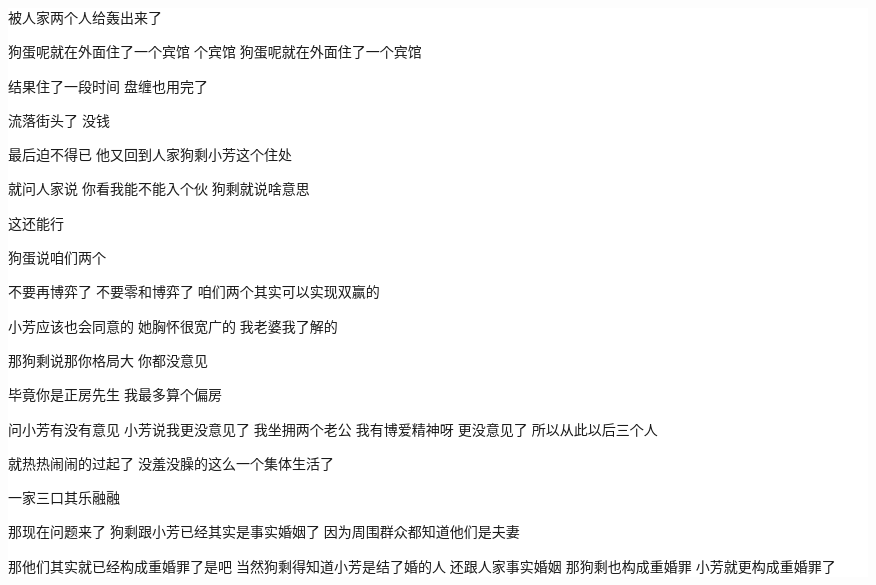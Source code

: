 被人家两个人给轰出来了

狗蛋呢就在外面住了一个宾馆
个宾馆
狗蛋呢就在外面住了一个宾馆

结果住了一段时间
盘缠也用完了

流落街头了
没钱

最后迫不得已
他又回到人家狗剩小芳这个住处

就问人家说
你看我能不能入个伙
狗剩就说啥意思

这还能行

狗蛋说咱们两个

不要再博弈了
不要零和博弈了
咱们两个其实可以实现双赢的

小芳应该也会同意的
她胸怀很宽广的
我老婆我了解的

那狗剩说那你格局大
你都没意见

毕竟你是正房先生
我最多算个偏房

问小芳有没有意见
小芳说我更没意见了
我坐拥两个老公
我有博爱精神呀
更没意见了
所以从此以后三个人

就热热闹闹的过起了
没羞没臊的这么一个集体生活了

一家三口其乐融融

那现在问题来了
狗剩跟小芳已经其实是事实婚姻了
因为周围群众都知道他们是夫妻

那他们其实就已经构成重婚罪了是吧
当然狗剩得知道小芳是结了婚的人
还跟人家事实婚姻
那狗剩也构成重婚罪
小芳就更构成重婚罪了
